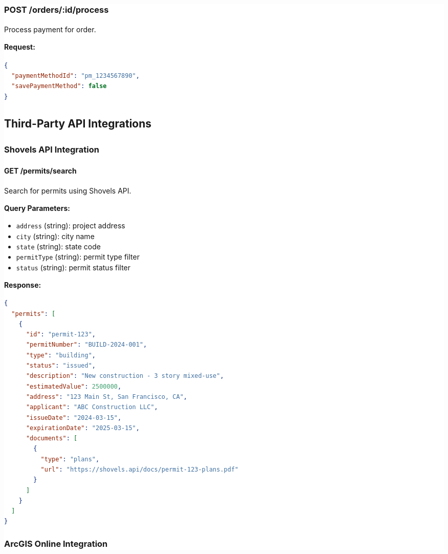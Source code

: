 ### POST /orders/:id/process
Process payment for order.

**Request:**
```json
{
  "paymentMethodId": "pm_1234567890",
  "savePaymentMethod": false
}
```

## Third-Party API Integrations

### Shovels API Integration

#### GET /permits/search
Search for permits using Shovels API.

**Query Parameters:**
- `address` (string): project address
- `city` (string): city name
- `state` (string): state code
- `permitType` (string): permit type filter
- `status` (string): permit status filter

**Response:**
```json
{
  "permits": [
    {
      "id": "permit-123",
      "permitNumber": "BUILD-2024-001",
      "type": "building",
      "status": "issued",
      "description": "New construction - 3 story mixed-use",
      "estimatedValue": 2500000,
      "address": "123 Main St, San Francisco, CA",
      "applicant": "ABC Construction LLC",
      "issueDate": "2024-03-15",
      "expirationDate": "2025-03-15",
      "documents": [
        {
          "type": "plans",
          "url": "https://shovels.api/docs/permit-123-plans.pdf"
        }
      ]
    }
  ]
}
```

### ArcGIS Online Integration
